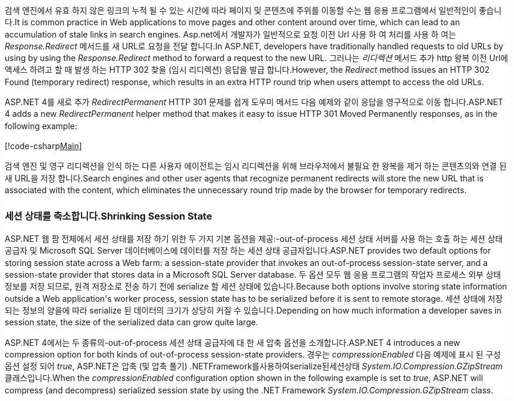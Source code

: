 <span data-ttu-id="34a60-216">검색 엔진에서 유효 하지 않은 링크의 누적 될 수 있는 시간에 따라 페이지 및 콘텐츠에 주위를 이동할 수는 웹 응용 프로그램에서 일반적인이 좋습니다.</span><span class="sxs-lookup"><span data-stu-id="34a60-216">It is common practice in Web applications to move pages and other content around over time, which can lead to an accumulation of stale links in search engines.</span></span> <span data-ttu-id="34a60-217">Asp.net에서 개발자가 일반적으로 요청 이전 Url 사용 하 여 처리를 사용 하 여는 *Response.Redirect* 메서드를 새 URL로 요청을 전달 합니다.</span><span class="sxs-lookup"><span data-stu-id="34a60-217">In ASP.NET, developers have traditionally handled requests to old URLs by using by using the *Response.Redirect* method to forward a request to the new URL.</span></span> <span data-ttu-id="34a60-218">그러나는 *리디렉션* 메서드 추가 http 왕복 이전 Url에 액세스 하려고 할 때 발생 하는 HTTP 302 찾을 (임시 리디렉션) 응답을 발급 합니다.</span><span class="sxs-lookup"><span data-stu-id="34a60-218">However, the *Redirect* method issues an HTTP 302 Found (temporary redirect) response, which results in an extra HTTP round trip when users attempt to access the old URLs.</span></span>

<span data-ttu-id="34a60-219">ASP.NET 4를 새로 추가 *RedirectPermanent* HTTP 301 문제를 쉽게 도우미 메서드 다음 예제와 같이 응답을 영구적으로 이동 합니다.</span><span class="sxs-lookup"><span data-stu-id="34a60-219">ASP.NET 4 adds a new *RedirectPermanent* helper method that makes it easy to issue HTTP 301 Moved Permanently responses, as in the following example:</span></span>

[!code-csharp[Main](overview/samples/sample8.cs)]

<span data-ttu-id="34a60-220">검색 엔진 및 영구 리디렉션을 인식 하는 다른 사용자 에이전트는 임시 리디렉션을 위해 브라우저에서 불필요 한 왕복을 제거 하는 콘텐츠의와 연결 된 새 URL을 저장 합니다.</span><span class="sxs-lookup"><span data-stu-id="34a60-220">Search engines and other user agents that recognize permanent redirects will store the new URL that is associated with the content, which eliminates the unnecessary round trip made by the browser for temporary redirects.</span></span>

<a id="0.2__Toc224729022"></a><a id="0.2__Toc253429243"></a><a id="0.2__Toc243304617"></a>

### <a name="shrinking-session-state"></a><span data-ttu-id="34a60-221">세션 상태를 축소합니다.</span><span class="sxs-lookup"><span data-stu-id="34a60-221">Shrinking Session State</span></span>

<span data-ttu-id="34a60-222">ASP.NET 웹 팜 전체에서 세션 상태를 저장 하기 위한 두 가지 기본 옵션을 제공:-out-of-process 세션 상태 서버를 사용 하는 호출 하는 세션 상태 공급자 및 Microsoft SQL Server 데이터베이스에 데이터를 저장 하는 세션 상태 공급자입니다.</span><span class="sxs-lookup"><span data-stu-id="34a60-222">ASP.NET provides two default options for storing session state across a Web farm: a session-state provider that invokes an out-of-process session-state server, and a session-state provider that stores data in a Microsoft SQL Server database.</span></span> <span data-ttu-id="34a60-223">두 옵션 모두 웹 응용 프로그램의 작업자 프로세스 외부 상태 정보를 저장 되므로, 원격 저장소로 전송 하기 전에 serialize 할 세션 상태에 있습니다.</span><span class="sxs-lookup"><span data-stu-id="34a60-223">Because both options involve storing state information outside a Web application's worker process, session state has to be serialized before it is sent to remote storage.</span></span> <span data-ttu-id="34a60-224">세션 상태에 저장 되는 정보의 양을에 따라 serialize 된 데이터의 크기가 상당히 커질 수 있습니다.</span><span class="sxs-lookup"><span data-stu-id="34a60-224">Depending on how much information a developer saves in session state, the size of the serialized data can grow quite large.</span></span>

<span data-ttu-id="34a60-225">ASP.NET 4에서는 두 종류의-out-of-process 세션 상태 공급자에 대 한 새 압축 옵션을 소개합니다.</span><span class="sxs-lookup"><span data-stu-id="34a60-225">ASP.NET 4 introduces a new compression option for both kinds of out-of-process session-state providers.</span></span> <span data-ttu-id="34a60-226">경우는 *compressionEnabled* 다음 예제에 표시 된 구성 옵션 설정 되어 *true*, ASP.NET은 압축 (및 압축 풀기) .NETFramework를사용하여serialize된세션상태 *System.IO.Compression.GZipStream* 클래스입니다.</span><span class="sxs-lookup"><span data-stu-id="34a60-226">When the *compressionEnabled* configuration option shown in the following example is set to *true*, ASP.NET will compress (and decompress) serialized session state by using the .NET Framework *System.IO.Compression.GZipStream* class.</span></span>
